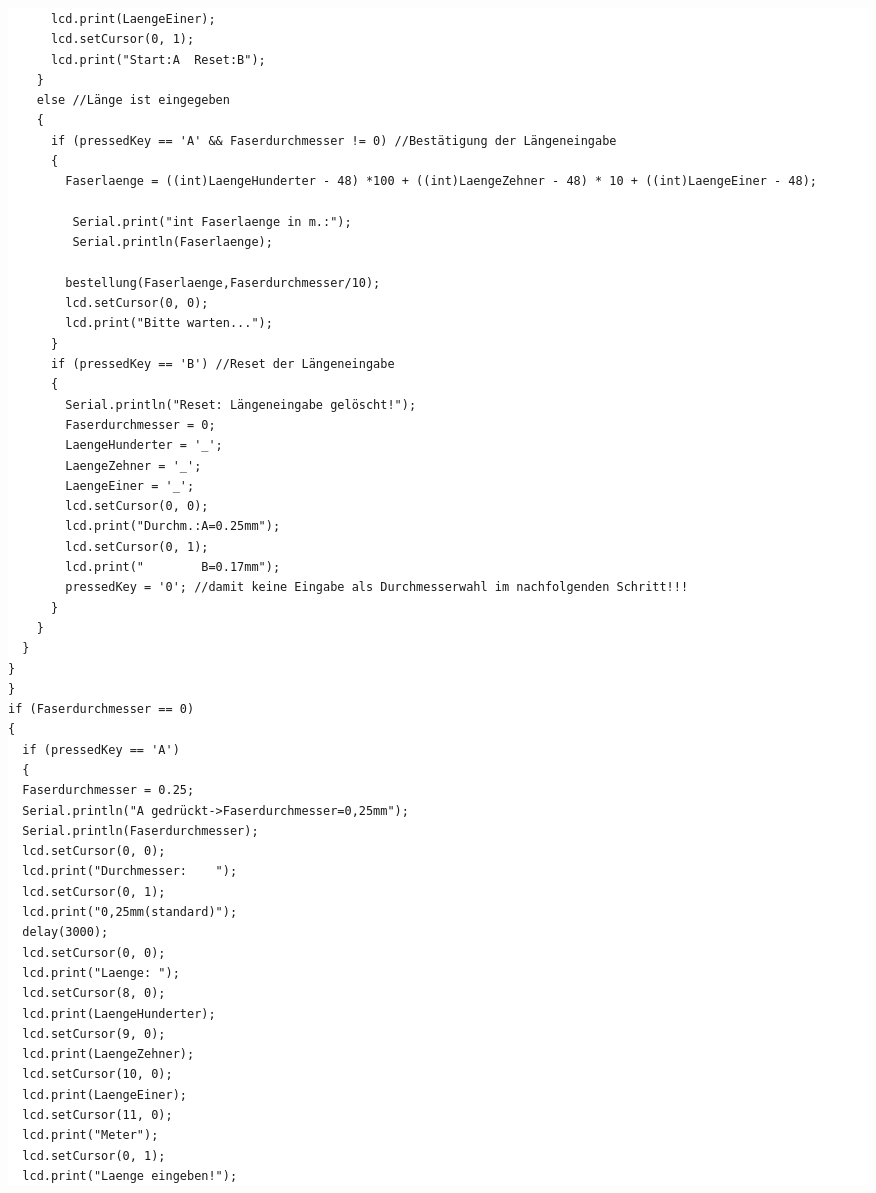           lcd.print(LaengeEiner);
          lcd.setCursor(0, 1);
          lcd.print("Start:A  Reset:B");
        }
        else //Länge ist eingegeben
        {
          if (pressedKey == 'A' && Faserdurchmesser != 0) //Bestätigung der Längeneingabe
          {
            Faserlaenge = ((int)LaengeHunderter - 48) *100 + ((int)LaengeZehner - 48) * 10 + ((int)LaengeEiner - 48);
        
             Serial.print("int Faserlaenge in m.:");
             Serial.println(Faserlaenge); 
             
            bestellung(Faserlaenge,Faserdurchmesser/10);
            lcd.setCursor(0, 0);
            lcd.print("Bitte warten...");
          }
          if (pressedKey == 'B') //Reset der Längeneingabe
          {
            Serial.println("Reset: Längeneingabe gelöscht!");
            Faserdurchmesser = 0;
            LaengeHunderter = '_';
            LaengeZehner = '_';
            LaengeEiner = '_';
            lcd.setCursor(0, 0);
            lcd.print("Durchm.:A=0.25mm");
            lcd.setCursor(0, 1);
            lcd.print("        B=0.17mm");
            pressedKey = '0'; //damit keine Eingabe als Durchmesserwahl im nachfolgenden Schritt!!!
          }
        }
      }
    }
    }
    if (Faserdurchmesser == 0)
    {
      if (pressedKey == 'A')
      {
      Faserdurchmesser = 0.25;
      Serial.println("A gedrückt->Faserdurchmesser=0,25mm");
      Serial.println(Faserdurchmesser);
      lcd.setCursor(0, 0);
      lcd.print("Durchmesser:    ");
      lcd.setCursor(0, 1);
      lcd.print("0,25mm(standard)");
      delay(3000);
      lcd.setCursor(0, 0);
      lcd.print("Laenge: ");
      lcd.setCursor(8, 0);
      lcd.print(LaengeHunderter);
      lcd.setCursor(9, 0);
      lcd.print(LaengeZehner);
      lcd.setCursor(10, 0);
      lcd.print(LaengeEiner);
      lcd.setCursor(11, 0);
      lcd.print("Meter");
      lcd.setCursor(0, 1);
      lcd.print("Laenge eingeben!");
    